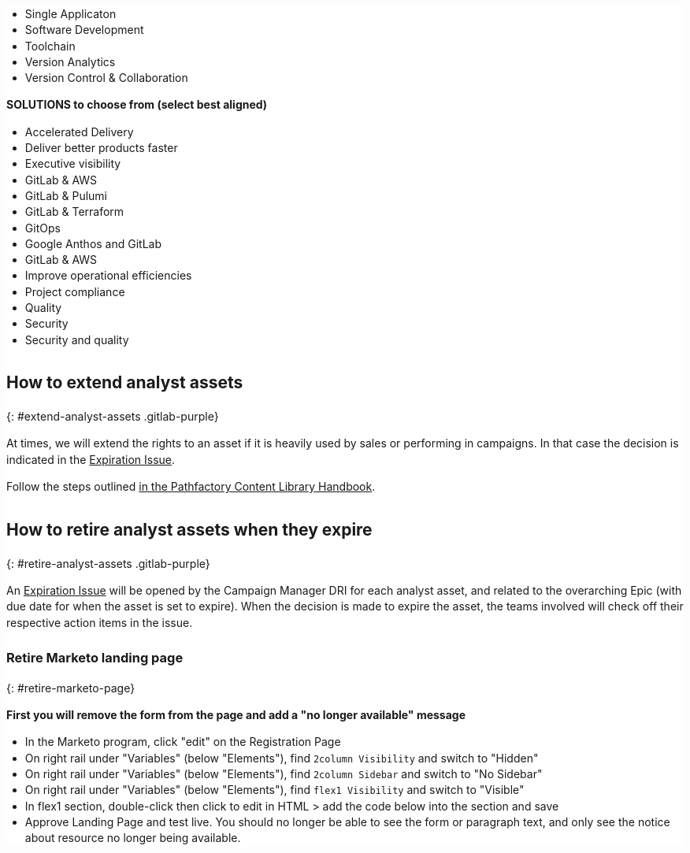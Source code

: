* Single Applicaton
* Software Development
* Toolchain
* Version Analytics
* Version Control & Collaboration

**SOLUTIONS to choose from (select best aligned)**
* Accelerated Delivery
* Deliver better products faster
* Executive visibility
* GitLab & AWS
* GitLab & Pulumi
* GitLab & Terraform
* GitOps
* Google Anthos and GitLab
* GitLab & AWS
* Improve operational efficiencies
* Project compliance
* Quality
* Security
* Security and quality

## How to extend analyst assets
{: #extend-analyst-assets .gitlab-purple}

At times, we will extend the rights to an asset if it is heavily used by sales or performing in campaigns. In that case the decision is indicated in the [Expiration Issue](https://gitlab.com/gitlab-com/marketing/demand-generation/campaigns/-/issues/new?issuable_template=campaigns-expire-analyst).

Follow the steps outlined [in the Pathfactory Content Library Handbook](/handbook/marketing/marketing-operations/pathfactory/content-library/#replacing-or-updating-the-verson-of-an-asset-after-initial-upload).

## How to retire analyst assets when they expire
{: #retire-analyst-assets .gitlab-purple}

An [Expiration Issue](https://gitlab.com/gitlab-com/marketing/demand-generation/campaigns/-/issues/new?issuable_template=campaigns-expire-analyst) will be opened by the Campaign Manager DRI for each analyst asset, and related to the overarching Epic (with due date for when the asset is set to expire). When the decision is made to expire the asset, the teams involved will check off their respective action items in the issue.

### Retire Marketo landing page
{: #retire-marketo-page}

**First you will remove the form from the page and add a "no longer available" message**
* In the Marketo program, click "edit" on the Registration Page
* On right rail under "Variables" (below "Elements"), find `2column Visibility` and switch to "Hidden"
* On right rail under "Variables" (below "Elements"), find `2column Sidebar` and switch to "No Sidebar"
* On right rail under "Variables" (below "Elements"), find `flex1 Visibility` and switch to "Visible"
* In flex1 section, double-click then click to edit in HTML > add the code below into the section and save
* Approve Landing Page and test live. You should no longer be able to see the form or paragraph text, and only see the notice about resource no longer being available.
